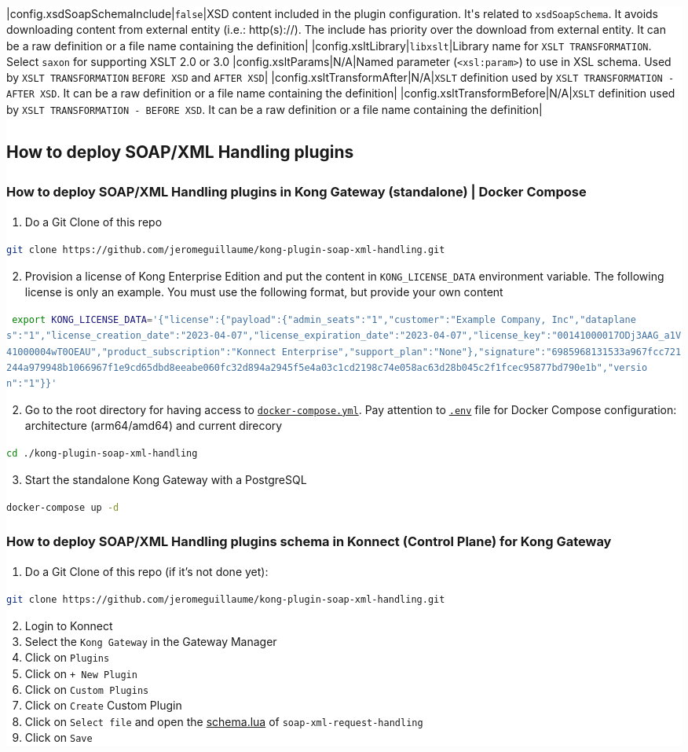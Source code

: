 |config.xsdSoapSchemaInclude|`false`|XSD content included in the plugin configuration. It's related to `xsdSoapSchema`. It avoids downloading content from external entity (i.e.: http(s)://). The include has priority over the download from external entity. It can be a raw definition or a file name containing the definition|
|config.xsltLibrary|`libxslt`|Library name for `XSLT TRANSFORMATION`. Select `saxon` for supporting XSLT 2.0 or 3.0
|config.xsltParams|N/A|Named parameter (`<xsl:param>`) to use in XSL schema. Used by `XSLT TRANSFORMATION` `BEFORE XSD` and `AFTER XSD`|
|config.xsltTransformAfter|N/A|`XSLT` definition used by `XSLT TRANSFORMATION - AFTER XSD`. It can be a raw definition or a file name containing the definition|
|config.xsltTransformBefore|N/A|`XSLT` definition used by `XSLT TRANSFORMATION - BEFORE XSD`. It can be a raw definition or a file name containing the definition|

<a id="deployment"></a>

## How to deploy SOAP/XML Handling plugins

<a id="docker_compose"></a>

###  How to deploy SOAP/XML Handling plugins in Kong Gateway (standalone) | Docker Compose
1) Do a Git Clone of this repo
```sh
git clone https://github.com/jeromeguillaume/kong-plugin-soap-xml-handling.git
```
2) Provision a license of Kong Enterprise Edition and put the content in `KONG_LICENSE_DATA` environment variable. The following license is only an example. You must use the following format, but provide your own content
```sh
 export KONG_LICENSE_DATA='{"license":{"payload":{"admin_seats":"1","customer":"Example Company, Inc","dataplanes":"1","license_creation_date":"2023-04-07","license_expiration_date":"2023-04-07","license_key":"00141000017ODj3AAG_a1V41000004wT0OEAU","product_subscription":"Konnect Enterprise","support_plan":"None"},"signature":"6985968131533a967fcc721244a979948b1066967f1e9cd65dbd8eeabe060fc32d894a2945f5e4a03c1cd2198c74e058ac63d28b045c2f1fcec95877bd790e1b","version":"1"}}'
```
2) Go to the root directory for having access to [`docker-compose.yml`](/docker-compose.yml). Pay attention to [`.env`](/.env) file for Docker Compose configuration: architecture (arm64/amd64) and current direcory
```sh
cd ./kong-plugin-soap-xml-handling
```

3) Start the standalone Kong Gateway with a PostgreSQL
```sh
docker-compose up -d
```
<a id="Konnect_CP_for_Kong_Gateway"></a>

### How to deploy SOAP/XML Handling plugins **schema** in Konnect (Control Plane) for Kong Gateway
1) Do a Git Clone of this repo (if it’s not done yet):
```sh
git clone https://github.com/jeromeguillaume/kong-plugin-soap-xml-handling.git
```
2) Login to Konnect
3) Select the `Kong Gateway` in the Gateway Manager
4) Click on `Plugins`
5) Click on `+ New Plugin`
6) Click on `Custom Plugins`
7) Click on `Create` Custom Plugin
8) Click on `Select file` and open the [schema.lua](kong/plugins/soap-xml-request-handling/schema.lua) of `soap-xml-request-handling`
9) Click on `Save`
